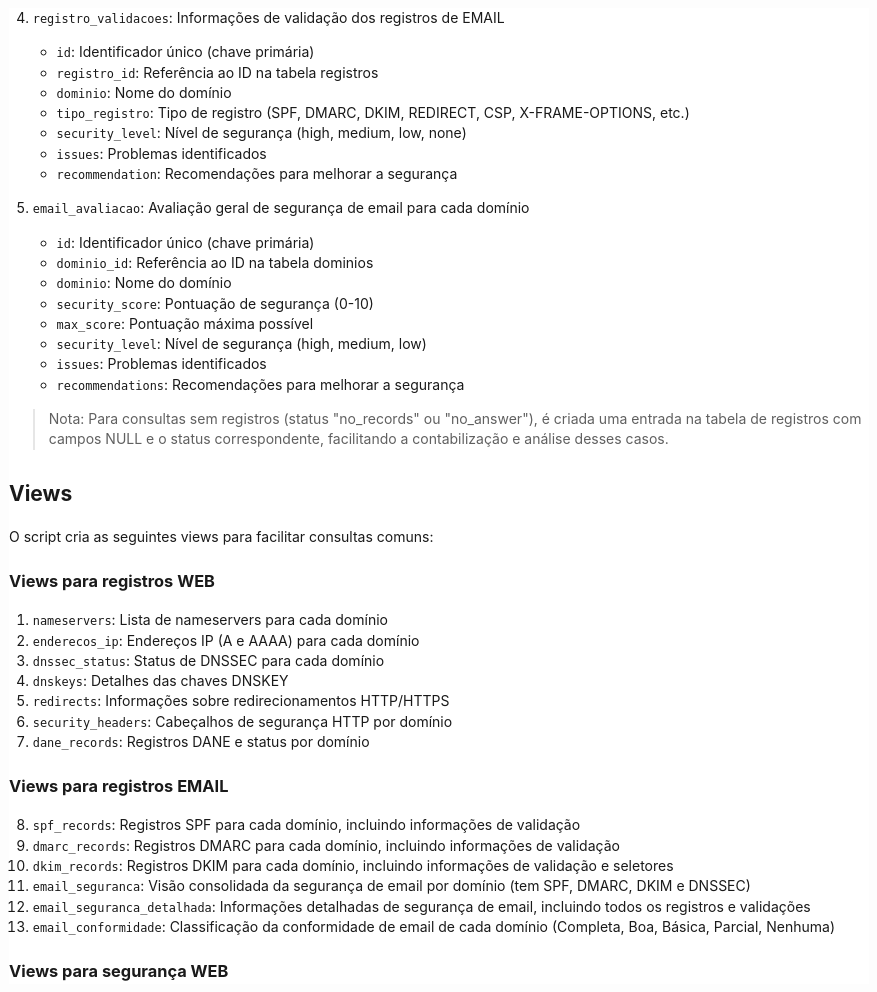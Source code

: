 4. `registro_validacoes`: Informações de validação dos registros de EMAIL
   - `id`: Identificador único (chave primária)
   - `registro_id`: Referência ao ID na tabela registros
   - `dominio`: Nome do domínio
   - `tipo_registro`: Tipo de registro (SPF, DMARC, DKIM, REDIRECT, CSP, X-FRAME-OPTIONS, etc.)
   - `security_level`: Nível de segurança (high, medium, low, none)
   - `issues`: Problemas identificados
   - `recommendation`: Recomendações para melhorar a segurança

5. `email_avaliacao`: Avaliação geral de segurança de email para cada domínio
   - `id`: Identificador único (chave primária)
   - `dominio_id`: Referência ao ID na tabela dominios
   - `dominio`: Nome do domínio
   - `security_score`: Pontuação de segurança (0-10)
   - `max_score`: Pontuação máxima possível
   - `security_level`: Nível de segurança (high, medium, low)
   - `issues`: Problemas identificados
   - `recommendations`: Recomendações para melhorar a segurança

> Nota: Para consultas sem registros (status "no_records" ou "no_answer"), é criada uma entrada na tabela de registros com campos NULL e o status correspondente, facilitando a contabilização e análise desses casos.

## Views

O script cria as seguintes views para facilitar consultas comuns:

### Views para registros WEB

1. `nameservers`: Lista de nameservers para cada domínio
2. `enderecos_ip`: Endereços IP (A e AAAA) para cada domínio
3. `dnssec_status`: Status de DNSSEC para cada domínio
4. `dnskeys`: Detalhes das chaves DNSKEY
5. `redirects`: Informações sobre redirecionamentos HTTP/HTTPS
6. `security_headers`: Cabeçalhos de segurança HTTP por domínio
7. `dane_records`: Registros DANE e status por domínio

### Views para registros EMAIL

8. `spf_records`: Registros SPF para cada domínio, incluindo informações de validação
9. `dmarc_records`: Registros DMARC para cada domínio, incluindo informações de validação
10. `dkim_records`: Registros DKIM para cada domínio, incluindo informações de validação e seletores
11. `email_seguranca`: Visão consolidada da segurança de email por domínio (tem SPF, DMARC, DKIM e DNSSEC)
12. `email_seguranca_detalhada`: Informações detalhadas de segurança de email, incluindo todos os registros e validações
13. `email_conformidade`: Classificação da conformidade de email de cada domínio (Completa, Boa, Básica, Parcial, Nenhuma)

### Views para segurança WEB
